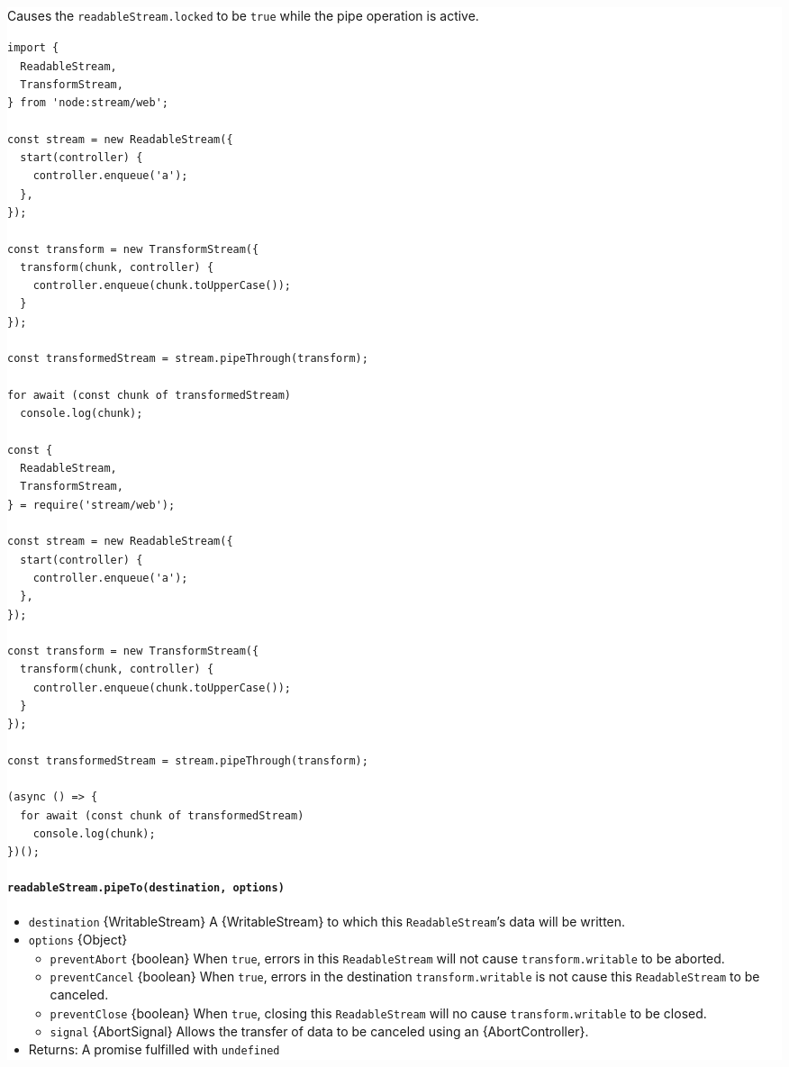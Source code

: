 Causes the `readableStream.locked` to be `true` while the pipe operation is active.

    import {
      ReadableStream,
      TransformStream,
    } from 'node:stream/web';

    const stream = new ReadableStream({
      start(controller) {
        controller.enqueue('a');
      },
    });

    const transform = new TransformStream({
      transform(chunk, controller) {
        controller.enqueue(chunk.toUpperCase());
      }
    });

    const transformedStream = stream.pipeThrough(transform);

    for await (const chunk of transformedStream)
      console.log(chunk);

    const {
      ReadableStream,
      TransformStream,
    } = require('stream/web');

    const stream = new ReadableStream({
      start(controller) {
        controller.enqueue('a');
      },
    });

    const transform = new TransformStream({
      transform(chunk, controller) {
        controller.enqueue(chunk.toUpperCase());
      }
    });

    const transformedStream = stream.pipeThrough(transform);

    (async () => {
      for await (const chunk of transformedStream)
        console.log(chunk);
    })();

#### `readableStream.pipeTo(destination, options)`

-   `destination` {WritableStream} A {WritableStream} to which this `ReadableStream`’s data will be written.
-   `options` {Object}
    -   `preventAbort` {boolean} When `true`, errors in this `ReadableStream` will not cause `transform.writable` to be aborted.
    -   `preventCancel` {boolean} When `true`, errors in the destination `transform.writable` is not cause this `ReadableStream` to be canceled.
    -   `preventClose` {boolean} When `true`, closing this `ReadableStream` will no cause `transform.writable` to be closed.
    -   `signal` {AbortSignal} Allows the transfer of data to be canceled using an {AbortController}.
-   Returns: A promise fulfilled with `undefined`
